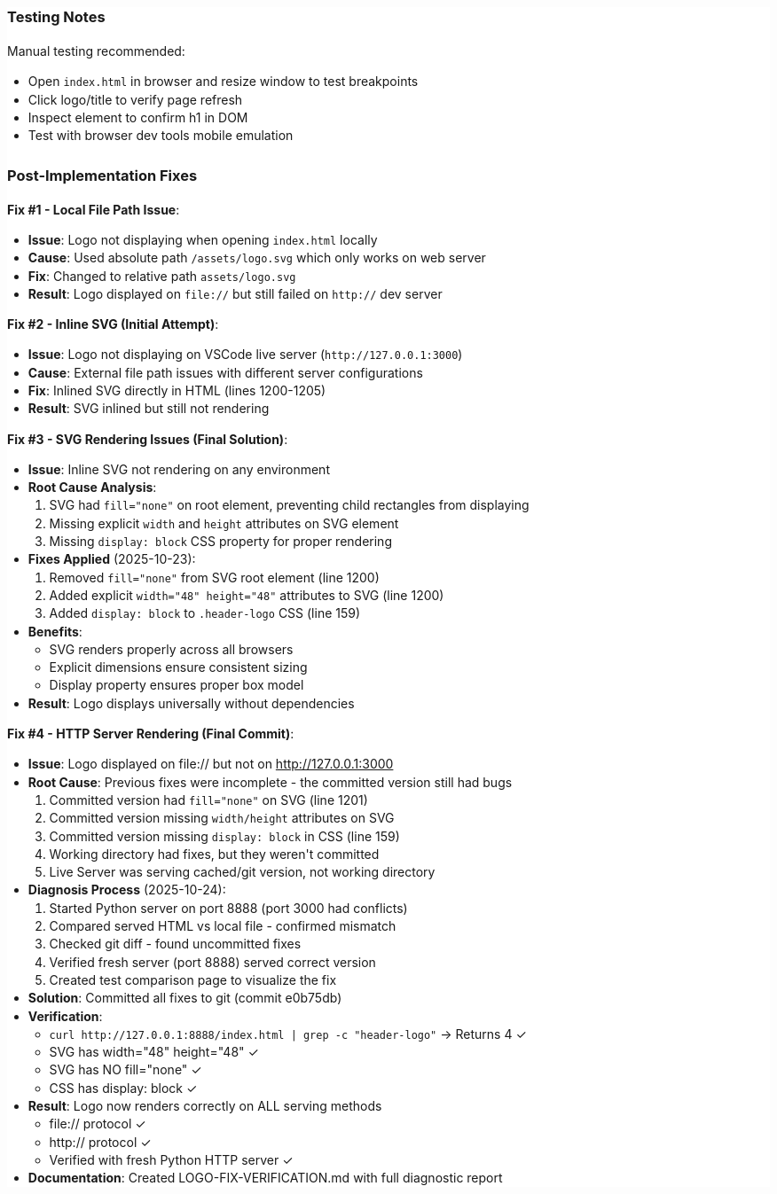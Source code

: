 ### Testing Notes

Manual testing recommended:
- Open `index.html` in browser and resize window to test breakpoints
- Click logo/title to verify page refresh
- Inspect element to confirm h1 in DOM
- Test with browser dev tools mobile emulation

### Post-Implementation Fixes

**Fix #1 - Local File Path Issue**:
- **Issue**: Logo not displaying when opening `index.html` locally
- **Cause**: Used absolute path `/assets/logo.svg` which only works on web server
- **Fix**: Changed to relative path `assets/logo.svg`
- **Result**: Logo displayed on `file://` but still failed on `http://` dev server

**Fix #2 - Inline SVG (Initial Attempt)**:
- **Issue**: Logo not displaying on VSCode live server (`http://127.0.0.1:3000`)
- **Cause**: External file path issues with different server configurations
- **Fix**: Inlined SVG directly in HTML (lines 1200-1205)
- **Result**: SVG inlined but still not rendering

**Fix #3 - SVG Rendering Issues (Final Solution)**:
- **Issue**: Inline SVG not rendering on any environment
- **Root Cause Analysis**:
  1. SVG had `fill="none"` on root element, preventing child rectangles from displaying
  2. Missing explicit `width` and `height` attributes on SVG element
  3. Missing `display: block` CSS property for proper rendering
- **Fixes Applied** (2025-10-23):
  1. Removed `fill="none"` from SVG root element (line 1200)
  2. Added explicit `width="48" height="48"` attributes to SVG (line 1200)
  3. Added `display: block` to `.header-logo` CSS (line 159)
- **Benefits**:
  - SVG renders properly across all browsers
  - Explicit dimensions ensure consistent sizing
  - Display property ensures proper box model
- **Result**: Logo displays universally without dependencies

**Fix #4 - HTTP Server Rendering (Final Commit)**:
- **Issue**: Logo displayed on file:// but not on http://127.0.0.1:3000
- **Root Cause**: Previous fixes were incomplete - the committed version still had bugs
  1. Committed version had `fill="none"` on SVG (line 1201)
  2. Committed version missing `width/height` attributes on SVG
  3. Committed version missing `display: block` in CSS (line 159)
  4. Working directory had fixes, but they weren't committed
  5. Live Server was serving cached/git version, not working directory
- **Diagnosis Process** (2025-10-24):
  1. Started Python server on port 8888 (port 3000 had conflicts)
  2. Compared served HTML vs local file - confirmed mismatch
  3. Checked git diff - found uncommitted fixes
  4. Verified fresh server (port 8888) served correct version
  5. Created test comparison page to visualize the fix
- **Solution**: Committed all fixes to git (commit e0b75db)
- **Verification**:
  - `curl http://127.0.0.1:8888/index.html | grep -c "header-logo"` → Returns 4 ✓
  - SVG has width="48" height="48" ✓
  - SVG has NO fill="none" ✓
  - CSS has display: block ✓
- **Result**: Logo now renders correctly on ALL serving methods
  - file:// protocol ✓
  - http:// protocol ✓
  - Verified with fresh Python HTTP server ✓
- **Documentation**: Created LOGO-FIX-VERIFICATION.md with full diagnostic report
